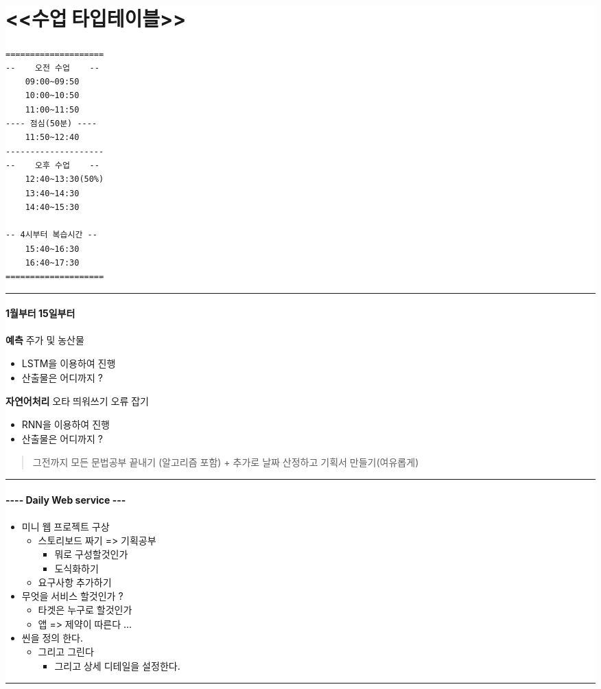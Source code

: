 # <<수업 타입테이블>>
```
====================
--    오전 수업    --
    09:00~09:50
    10:00~10:50
    11:00~11:50
---- 점심(50분) ----
    11:50~12:40
--------------------
--    오후 수업    --
    12:40~13:30(50%)
    13:40~14:30
    14:40~15:30

-- 4시부터 복습시간 --
    15:40~16:30
    16:40~17:30
====================
```

---
#### 1월부터 15일부터 


**예측**
주가 및 농산물 
- LSTM을 이용하여 진행 
- 산출물은 어디까지 ?

**자연어처리**
오타 띄워쓰기 오류 잡기 
- RNN을 이용하여 진행 
- 산출물은 어디까지 ?


> 그전까지 모든 문법공부 끝내기 (알고리즘 포함)
    + 추가로 날짜 산정하고 기획서 만들기(여유롭게)
---
#### ---- Daily Web service ---

- 미니 웹 프로젝트 구상 
    - 스토리보드 짜기 => 기획공부
        - 뭐로 구성할것인가 
        - 도식화하기 
    - 요구사항 추가하기 
- 무엇을 서비스 할것인가 ? 
    - 타겟은 누구로 할것인가 
    - 앱 => 제약이 따른다 ... 
- 씬을 정의 한다. 
    - 그리고 그린다
        - 그리고 상세 디테일을 설정한다. 

---